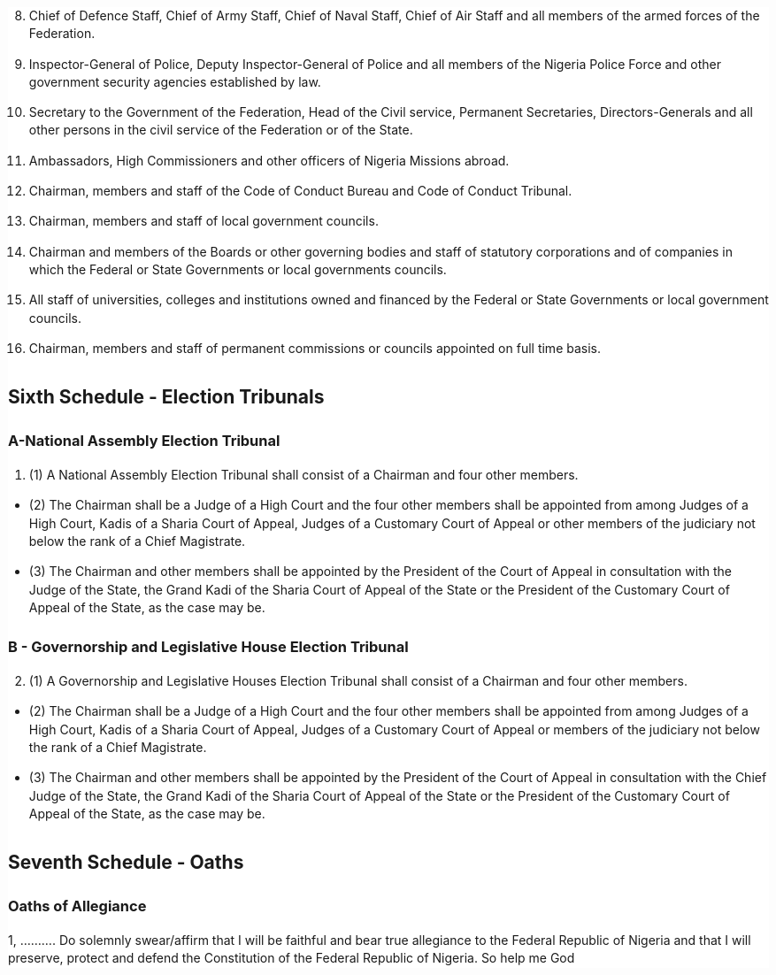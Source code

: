 8. Chief of Defence Staff, Chief of Army Staff, Chief of Naval Staff, Chief of Air Staff and all members of the armed forces of the Federation.

9. Inspector-General of Police, Deputy Inspector-General of Police and all members of the Nigeria Police Force and other government security agencies established by law.

10. Secretary to the Government of the Federation, Head of the Civil service, Permanent Secretaries, Directors-Generals and all other persons in the civil service of the Federation or of the State.

11. Ambassadors, High Commissioners and other officers of Nigeria Missions abroad.

12. Chairman, members and staff of the Code of Conduct Bureau and Code of Conduct Tribunal.

13. Chairman, members and staff of local government councils.

14. Chairman and members of the Boards or other governing bodies and staff of statutory corporations and of companies in which the Federal or State Governments or local governments councils.

15. All staff of universities, colleges and institutions owned and financed by the Federal or State Governments or local government councils.

16. Chairman, members and staff of permanent commissions or councils appointed on full time basis.

## Sixth Schedule - Election Tribunals

### A-National Assembly Election Tribunal

1. (1) A National Assembly Election Tribunal shall consist of a Chairman and four other members.

- (2) The Chairman shall be a Judge of a High Court and the four other members shall be appointed from among Judges of a High Court, Kadis of a Sharia Court of Appeal, Judges of a Customary Court of Appeal or other members of the judiciary not below the rank of a Chief Magistrate.

- (3) The Chairman and other members shall be appointed by the President of the Court of Appeal in consultation with the Judge of the State, the Grand Kadi of the Sharia Court of Appeal of the State or the President of the Customary Court of Appeal of the State, as the case may be.

### B - Governorship and Legislative House Election Tribunal

2. (1) A Governorship and Legislative Houses Election Tribunal shall consist of a Chairman and four other members.

- (2) The Chairman shall be a Judge of a High Court and the four other members shall be appointed from among Judges of a High Court, Kadis of a Sharia Court of Appeal, Judges of a Customary Court of Appeal or members of the judiciary not below the rank of a Chief Magistrate.

- (3) The Chairman and other members shall be appointed by the President of the Court of Appeal in consultation with the Chief Judge of the State, the Grand Kadi of the Sharia Court of Appeal of the State or the President of the Customary Court of Appeal of the State, as the case may be.

## Seventh Schedule - Oaths

### Oaths of Allegiance

1, ………. Do solemnly swear/affirm that I will be faithful and bear true allegiance to the Federal Republic of Nigeria and that I will preserve, protect and defend the Constitution of the Federal Republic of Nigeria. So help me God
